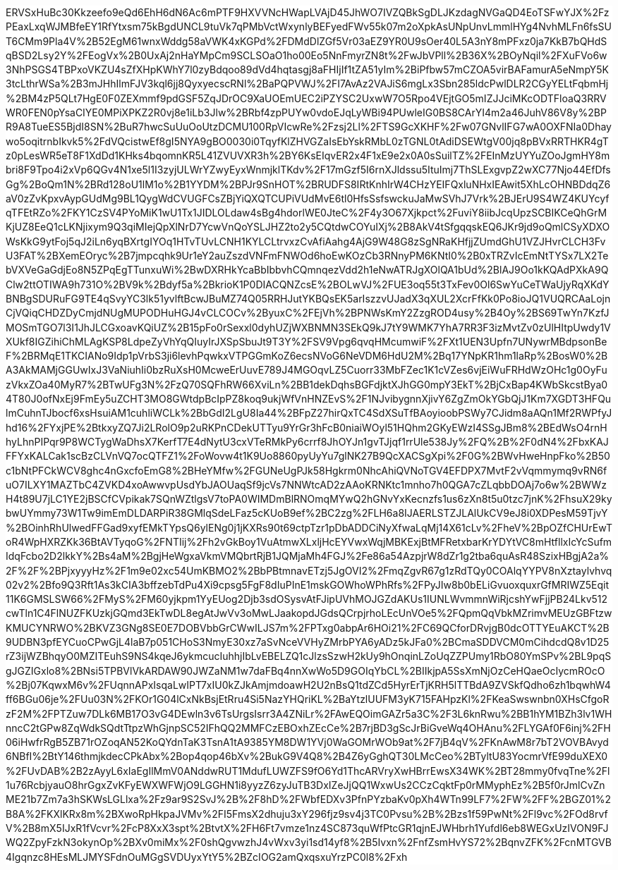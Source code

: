 ERVSxHuBc30Kkzeefo9eQd6EhH6dN6Ac6mPTF9HXVVNcHWapLVAjD45JhWO7IVZQBkSgDLJKzdagNVGaQD4EoTSFwYJX%2FzPEaxLxqWJMBfeEY1RfYtxsm75kBgdUNCL9tuVk7qPMbVctWxynlyBEFyedFWv55k07m2oXpkAsUNpUnvLmmlHYg4NvhMLFn6fsSUT6CMm9Pla4V%2B52EgM61wnxWddg58aVWK4xKGPd%2FDMdDlZGf5Vr03aEZ9YR0U9sOer40L5A3nY8mPFxz0ja7KkB7bQHdSqBSD2Lsy2Y%2FEogVx%2B0UxAj2nHaYMpCm9SCLSOaO1ho00Eo5NnFmyrZN8t%2FwJbVPll%2B36X%2BOyNqil%2FXuFVo6w3NhPSGS4TBPxoVKZU4sZfXHpKWhY7l0zyBdqoo89dVd4hqtasgj8aFHIjIf1tZA51yIm%2BiPfbw57mCZOA5virBAFamurA5eNmpY5K3tcLthrWSa%2B3mJHhIlmFJV3kql6jj8QyxyecscRNl%2BaPQPVWJ%2FI7AvAz2VAJiS6mgLx3Sbn285ldcPwlDLR2CGyYELtFqbmHj%2BM4zP5QLt7HgE0F0ZEXmmf9pdGSF5ZqJDrOC9XaUOEmUEC2iPZYSC2UxwW7O5Rpo4VEjtGO5mIZJJciMKcODTFloaQ3RRVWR0FEN0pYsaCIYE0MPiXPKZ2R0vj8e1iLb3Jlw%2BRbf4zpPUYw0vdoEJqLyWBi94PUwleIG0BS8CArYI4m2a46JuhV86V8y%2BPR9A8TueES5BjdI8SN%2BuR7hwcSuUuOoUtzDCMU100RpVIcwRe%2Fzsj2Ll%2FTS9GcXKHF%2Fw07GNvlIFG7wA0OXFNIa0Dhaywo5oqitrnbIkvk5%2FdVQcistwEf8gI5NYA9gBO0030i0TqyfKlZHVGZaIsEbYskRMbL0zTGNL0tAdiDSEWtgV00jq8pBVxRRTHKR4gTz0pLesWR5eT8F1XdDd1KHks4bqomnKR5L41ZVUVXR3h%2BY6KsEIqvER2x4F1xE9e2x0A0sSuilTZ%2FEInMzUYYuZOoJgmHY8mbri8F9Tpo4i2xVp6QGv4N1xe5l1I3zyjULWrYZwyEyxWnmjklTKdv%2F17mGzf5I6rnXJldssu5ItuImj7ThSLExgvpZ2wXC77Njo44EfDfsGg%2BoQm1N%2BRd128oU1lM1o%2B1YYDM%2BPJr9SnHOT%2BRUDFS8IRtKnhIrW4CHzYEIFQxluNHxIEAwit5XhLcOHNBDdqZ6aV0zZvKpxvAypGUdMg9BL1QygWdCVUGFCsZBjYiQXQTCUPiVUdMvE6tl0HfsSsfswckuJaMwSVhJ7Vrk%2BJErU9S4WZ4KUYcyfqTFEtRZo%2FKY1CzSV4PYoMiK1wU1Tx1JIDLOLdaw4sBg4hdorlWE0JteC%2F4y3O67Xjkpct%2FuviY8iibJcqUpzSCBIKCeQhGrMKjUZ8EeQ1cLKNjixym9Q3qiMIejQpXlNrD7YcwVnQoYSLJHZ2to2y5CQtdwCOYuIXj%2B8AkV4tSfgqqskEQ6JKr9jd9oQmlCSyXDXOWsKkG9ytFoj5qJ2iLn6yqBXrtgIYOq1HTvTUvLCNH1KYLCLtrvxzCvAfiAahg4AjG9W48G8zSgNRaKHfjjZUmdGhU1VZJHvrCLCH3FvU3FAT%2BXemEOryc%2B7jmpcqhk9Ur1eY2auZszdVNFmFNWOd6hoEwKOzCb3RNnyPM6KNtI0%2B0xTRZvIcEmNtTYSx7LX2TebVXVeGaGdjEo8N5ZPqEgTTunxuWi%2BwDXRHkYcaBbIbbvhCQmnqezVdd2h1eNwATRJgXOlQA1bUd%2BlAJ9Oo1kKQAdPXkA9QClw2ttOTIWA9h731O%2BV9k%2Bdyf5a%2BkrioK1P0DIACQNZcsE%2BOLwVJ%2FUE3oq55t3TxFev0Ol6SwYuCeTWaUjyRqXKdYBNBgSDURuFG9TE4qSvyYC3lk51yvlftBcwJBuMZ74Q05RRHJutYKBQsEK5arIszzvUJadX3qXUL2XcrFfKk0Po8ioJQ1VUQRCAaLojnCjVQiqCHDZDyCmjdNUgMUPODHuHGJ4vCLCOCv%2ByuxC%2FEjVh%2BPNWsKmY2ZzgROD4usy%2B4Oy%2BS69TwYn7KzfJMOSmTGO7l3I1JhJLCGxoavKQiUZ%2B15pFo0rSexxl0dyhUZjWXBNMN3SEkQ9kJ7tY9WMK7YhA7RR3F3izMvtZv0zUlHItpUwdy1VXUkf8IGZihiChMLAgKSP8LdpeZyVhYqQIuyIrJXSpSbuJt9T3Y%2FSV9Vpg6qvqHMcumwiF%2FXt1UEN3Upfn7UNywrMBdpsonBeF%2BRMqE1TKCIANo9Idp1pVrbS3ji6levhPqwkxVTPGGmKoZ6ecsNVoG6NeVDM6HdU2M%2Bq17YNpKR1hm1laRp%2BosW0%2BA3AkMAMjGGUwIxJ3VaNiuhIi0bzRuXsH0McweErUuvE789J4MGOqvLZ5Cuorr33MbFZec1K1cVZes6vjEiWuFRHdWzOHc1g0OyFuzVkxZOa40MyR7%2BTwUFg3N%2FzQ70SQFhRW66XviLn%2BB1dekDqhsBGFdjktXJhGG0mpY3EkT%2BjCxBap4KWbSkcstBya04T80J0ofNxEj9FmEy5uZCHT3MO8GWtdpBcIpPZ8koq9ukjWfVnHNZEvS%2F1NJvibygnnXjivY6ZgZmOkYGbQjJ1Km7XGDT3HFQulmCuhnTJbocf6xsHsuiAM1cuhliWCLk%2BbGdI2LgU8Ia44%2BFpZ27hirQxTC4SdXSuTfBAoyioobPSWy7CJidm8aAQn1Mf2RWPfyJhd16%2FYxjPE%2BtkxyZQ7Ji2LRolO9p2uRKPnCDekUTTyu9YrGr3hFcB0niaiWOyl51HQhm2GKyEWzI4SSgJBm8%2BEdWsO4rnHhyLhnPIPqr9P8WCTygWaDhsX7KerfT7E4dNytU3cxVTeRMkPy6crrf8JhOYJn1gvTJjqf1rrUle538Jy%2FQ%2B%2F0dN4%2FbxKAJFFYxKALCak1scBzCLVnVQ7ocQTFZ1%2FoWovw4t1K9Uo8860pyUyYu7glNK27B9QcXACSgXpi%2F0G%2BWvHweHnpFko%2B50c1bNtPFCkWCV8ghc4nGxcfoEmG8%2BHeYMfw%2FGUNeUgPJk58Hgkrm0NhcAhiQVNoTGV4EFDPX7MvtF2vVqmmymq9vRN6fuO7ILXY1MAZTbC4ZVKD4xoAwwvpUsdYbJAOUaqSf9jcVs7NNWtcAD2zAAoKRNKtc1mnho7h0QGA7cZLqbbDOAj7o6w%2BWWzH4t89U7jLC1YE2jBSCfCVpikak7SQnWZtlgsV7toPA0WIMDmBlRNOmqMYwQ2hGNvYxKecnzfs1us6zXn8t5u0tzc7jnK%2FhsuX29kybwUYmmy73W1Tw9imEmDLDARPiR38GMlqSdeLFaz5cKUoB9ef%2BC2zg%2FLH6a8IJAERLSTZJLAlUkCV9eJ8i0XDPesM59TjvY%2BOinhRhUlwedFFGad9xyfEMkTYpsQ6ylENg0j1jKXRs90t69ctpTzr1pDbADDCiNyXfwaLqMj14X61cLv%2FheV%2BpOZfCHUrEwToR4WpHXRZKk36BtAVTyqoG%2FNTIij%2Fh2vGkBoy1VuAtmwXLxljHcEYVwxWqjMBKExjBtMFRetxbarKrYDYtVC8mHtfllxIcYcSufmIdqFcbo2D2lkkY%2Bs4aM%2BgjHeWgxaVkmVMQbrtRjB1JQMjaMh4FGJ%2Fe86a54AzpjrW8dZr1g2tba6quAsR48SzixHBgjA2a%2F%2F%2BPjxyyyHz%2F1m9e02xc54UmKBMO2%2BbPBtmnavETzj5JgOVI2%2FmqZgvR67g1zRdTQy0COAlqYYPV8nXztaylvhvq02v2%2Bfo9Q3Rft1As3kCIA3bffzebTdPu4Xi9cpsg5FgF8dIuPInE1mskGOWhoWPhRfs%2FPyJIw8b0bELiGvuoxquxrGfMRIWZ5Eqit11K6GMSLSW66%2FMyS%2FM60yjkpm1YyEUog2Djb3sdOSysvAtFJipUVhMOJGZdAKUs1IUNLWvmmnWiRjcshYwFjjPB24Lkv512cwTln1C4FlNUZFKUzkjGQmd3EkTwDL8egAtJwVv3oMwLJaakopdJGdsQCrpjrhoLEcUnVOe5%2FQpmQqVbkMZrimvMEUzGBFtzwKMUCYNRWO%2BKVZ3GNg8SE0E7DOBVbbGrCWwILJS7m%2FPTxg0abpAr6HOi21%2FC69QCforDRvjgB0dcOTTYEuAKCT%2B9UDBN3pfEYCuoCPwGjL4laB7p051CHoS3NmyE30xz7aSvNceVVHyZMrbPYA6yADz5kJFa0%2BCmaSDDVCM0mCihdcdQ8v1D25rZ3ijWZBhqyO0MZITEuhS9NS4kqeJ6ykmcucIuhhjIbLvEBELZQ1cJlzsSzwH2kUy9hOnqinLZoUqZZPUmy1RbO80YmSPv%2BL9pqSgJGZIGxlo8%2BNsi5TPBVlVkARDAW90JWZaNM1w7daFBq4nnXwWo5D9GOIqYbCL%2BIIkjpA5SsXmNjOzCeHQaeOcIycmROcO%2Bj07KqwxM6v%2FUqnnAPxIsqaLwIPT7xIU0kZJkAmjmdoawH2U2nBsQ1tdZCd5HyrErTjKRH5lTTBdA9ZVSkfQdho6zh1bqwhW4ff6BGu06je%2FUu03N%2FKOr1G04lCxNkBsjEtRru4Si5NazYHQriKL%2BaYtzlUUFM3yK715FAHpzKl%2FKeaSwswnbn0XHsCfgoRzF2M%2FPTZuw7DLk6MB17O3vG4DEwln3v6TsUrgsIsrr3A4ZNiLr%2FAwEQOimGAZr5a3C%2F3L6knRwu%2BB1hYM1BZh3lv1WHnncC2tGPw8ZqWdkSQdtTtpzWhGjnpSC52IFhQQ2MMFCzEBOxhZEcCe%2B7rjBD3gScJrBiGveWq4OHAnu%2FLYGAf0F6inj%2FH06iHwfrRgB5ZB71rOZoqAN52KoQYdnTaK3TsnA1tA9385YM8DW1YVj0WaGOMrWOb9at%2F7jB4qV%2FKnAwM8r7bT2VOVBAvyd6NBfI%2BtY146thmjkdecCPkAbx%2Bop4qop46bXv%2BukG9V4Q8%2B4Z6yGghQT30LMcCeo%2BTyltU83YocmrVfE99duXEX0%2FUvDAB%2B2zAyyL6xIaEgIlMmV0ANddwRUT1MdufLUWZFS9fO6Yd1ThcARVryXwHBrrEwsX34WK%2BT28mmy0fvqTne%2Fl1u76RcbjyauO8hrGgxZvKFyEWXWFWjO9LGGHN1i8yyzZ6zyJuTB3DxIZeJjQQ1WxwUs2CCzCqktFp0rMMyphEz%2B5f0rJmlCvZnME21b7Zm7a3hSKWsLGLlxa%2Fz9ar9S2SvJ%2B%2F8hD%2FWbfEDXv3PfnPYzbaKv0pXh4WTn99LF7%2FW%2FF%2BGZ01%2B8A%2FKXlKRx8m%2BXwoRpHkpaJVMv%2FI5FmsX2dhuju3xY296fjz9sv4j3TC0Pvsu%2B%2Bzs1f59PwNt%2Fl9vc%2FOd8rvfV%2B8mX5IJxR1fVcvr%2FcP8XxX3spt%2BtvtX%2FH6Ft7vmze1nz4SC873quWfPtcGR1qjnEJWHbrh1Yufdl6eb8WEGxUzIVON9FJWQ2ZpyFzkN3okynOp%2BXv0miMx%2F0shQgvwzhJ4vWxv3yi1sd14yf8%2B5Ivxn%2FnfZsmHvYS72%2BqnvZFK%2FcnMTGVB4Igqnzc8HEsMLJMYSFdnOuMGgSVDUyxYtY5%2BZcIOG2amQxqsxuYrzPC0l8%2Fxh